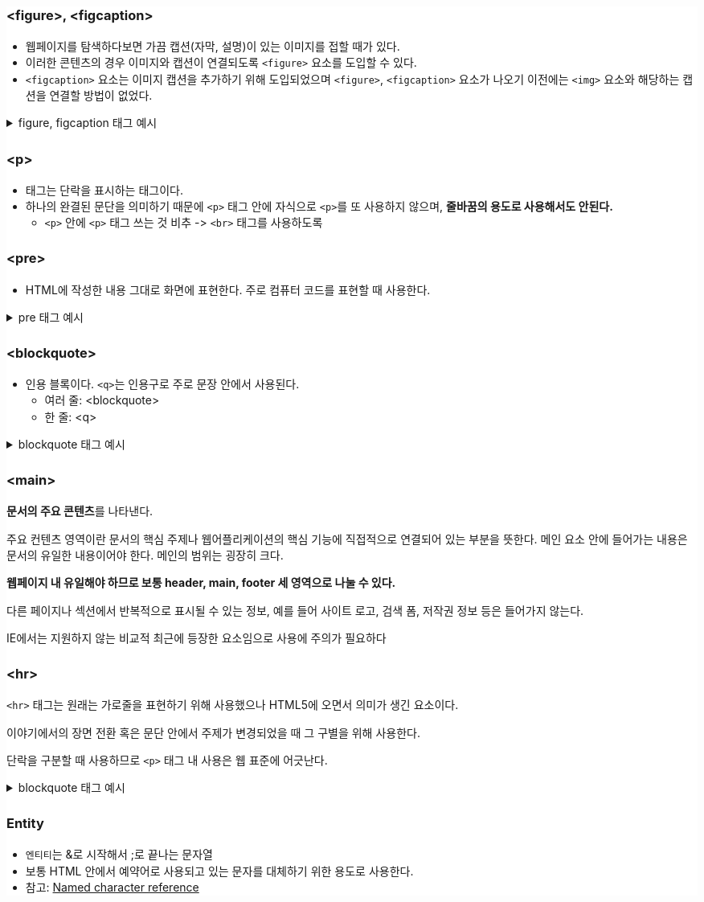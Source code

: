 ### \<figure>, \<figcaption>

- 웹페이지를 탐색하다보면 가끔 캡션(자막, 설명)이 있는 이미지를 접할 때가 있다.
- 이러한 콘텐츠의 경우 이미지와 캡션이 연결되도록 `<figure>` 요소를 도입할 수 있다.
- `<figcaption>` 요소는 이미지 캡션을 추가하기 위해 도입되었으며 `<figure>`, `<figcaption>` 요소가 나오기 이전에는 `<img>` 요소와 해당하는 캡션을 연결할 방법이 없었다.

<details><summary>figure, figcaption 태그 예시</summary></details>

### \<p>

- 태그는 단락을 표시하는 태그이다.
- 하나의 완결된 문단을 의미하기 때문에 `<p>` 태그 안에 자식으로 `<p>`를 또 사용하지 않으며, <b>줄바꿈의 용도로 사용해서도 안된다.</b>
  - `<p>` 안에 `<p>` 태그 쓰는 것 비추 -> `<br>` 태그를 사용하도록

### \<pre>

- HTML에 작성한 내용 그대로 화면에 표현한다. 주로 컴퓨터 코드를 표현할 때 사용한다.

<details><summary>pre 태그 예시</summary></details>

### \<blockquote>

- 인용 블록이다. `<q>`는 인용구로 주로 문장 안에서 사용된다.
  - 여러 줄: \<blockquote>
  - 한 줄: \<q>

<details><summary>blockquote 태그 예시</summary></details>

### \<main>

<b>문서의 주요 콘텐츠</b>를 나타낸다.

주요 컨텐츠 영역이란 문서의 핵심 주제나 웹어플리케이션의 핵심 기능에 직접적으로 연결되어 있는 부분을 뜻한다. 메인 요소 안에 들어가는 내용은 문서의 유일한 내용이어야 한다. 메인의 범위는 굉장히 크다.

<b>웹페이지 내 유일해야 하므로 보통 header, main, footer 세 영역으로 나눌 수 있다.</b>

다른 페이지나 섹션에서 반복적으로 표시될 수 있는 정보, 예를 들어 사이트 로고, 검색 폼, 저작권 정보 등은 들어가지 않는다.

IE에서는 지원하지 않는 비교적 최근에 등장한 요소임으로 사용에 주의가 필요하다

### \<hr>

`<hr>` 태그는 원래는 가로줄을 표현하기 위해 사용했으나 HTML5에 오면서 의미가 생긴 요소이다.

이야기에서의 장면 전환 혹은 문단 안에서 주제가 변경되었을 때 그 구별을 위해 사용한다.

단락을 구분할 때 사용하므로 `<p>` 태그 내 사용은 웹 표준에 어긋난다.

<details><summary>blockquote 태그 예시</summary></details>

### Entity

- `엔티티`는 &로 시작해서 ;로 끝나는 문자열
- 보통 HTML 안에서 예약어로 사용되고 있는 문자를 대체하기 위한 용도로 사용한다.
- 참고: [Named character reference](https://html.spec.whatwg.org/multipage/named-characters.html#named-character-references)
